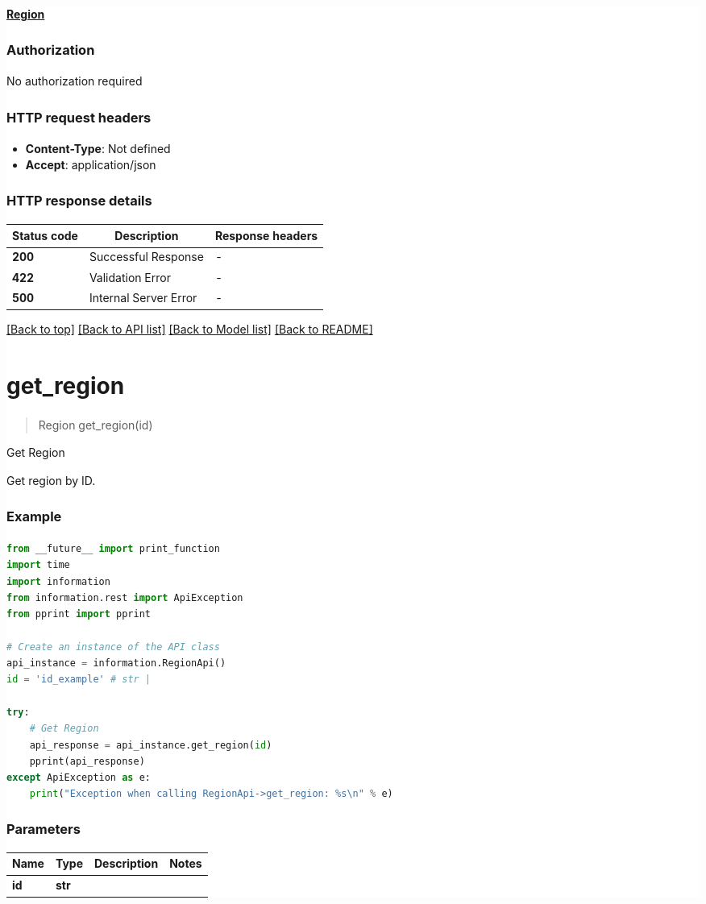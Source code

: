 [**Region**](Region.md)

### Authorization

No authorization required

### HTTP request headers

 - **Content-Type**: Not defined
 - **Accept**: application/json

### HTTP response details
| Status code | Description | Response headers |
|-------------|-------------|------------------|
**200** | Successful Response |  -  |
**422** | Validation Error |  -  |
**500** | Internal Server Error |  -  |

[[Back to top]](#) [[Back to API list]](../README.md#documentation-for-api-endpoints) [[Back to Model list]](../README.md#documentation-for-models) [[Back to README]](../README.md)

# **get_region**
> Region get_region(id)

Get Region

Get region by ID.

### Example

```python
from __future__ import print_function
import time
import information
from information.rest import ApiException
from pprint import pprint

# Create an instance of the API class
api_instance = information.RegionApi()
id = 'id_example' # str | 

try:
    # Get Region
    api_response = api_instance.get_region(id)
    pprint(api_response)
except ApiException as e:
    print("Exception when calling RegionApi->get_region: %s\n" % e)
```

### Parameters

Name | Type | Description  | Notes
------------- | ------------- | ------------- | -------------
 **id** | **str**|  | 
